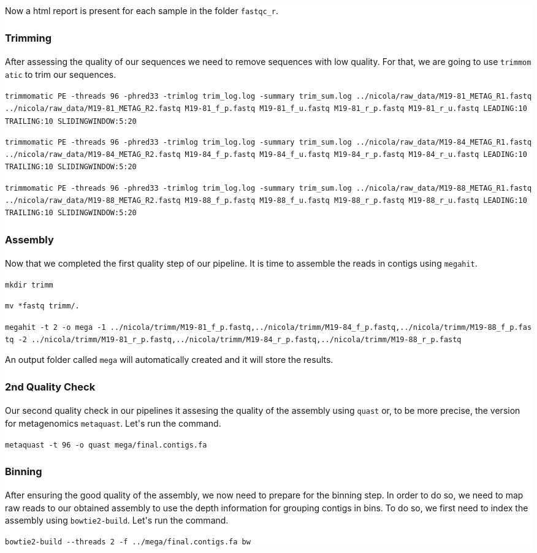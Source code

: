 Now a html report is present for each sample in the folder `fastqc_r`.

### Trimming

After assessing the quality of our sequences we need to remove sequences with low quality. For that, we are going to use `trimmomatic` to trim our sequences.
```
trimmomatic PE -threads 96 -phred33 -trimlog trim_log.log -summary trim_sum.log ../nicola/raw_data/M19-81_METAG_R1.fastq ../nicola/raw_data/M19-81_METAG_R2.fastq M19-81_f_p.fastq M19-81_f_u.fastq M19-81_r_p.fastq M19-81_r_u.fastq LEADING:10 TRAILING:10 SLIDINGWINDOW:5:20 
```
```
trimmomatic PE -threads 96 -phred33 -trimlog trim_log.log -summary trim_sum.log ../nicola/raw_data/M19-84_METAG_R1.fastq ../nicola/raw_data/M19-84_METAG_R2.fastq M19-84_f_p.fastq M19-84_f_u.fastq M19-84_r_p.fastq M19-84_r_u.fastq LEADING:10 TRAILING:10 SLIDINGWINDOW:5:20 
```
```
trimmomatic PE -threads 96 -phred33 -trimlog trim_log.log -summary trim_sum.log ../nicola/raw_data/M19-88_METAG_R1.fastq ../nicola/raw_data/M19-88_METAG_R2.fastq M19-88_f_p.fastq M19-88_f_u.fastq M19-88_r_p.fastq M19-88_r_u.fastq LEADING:10 TRAILING:10 SLIDINGWINDOW:5:20 
```
### Assembly

Now that we completed the first quality step of our pipeline. It is time to assemble the reads in contigs using `megahit`.

```
mkdir trimm
```

```
mv *fastq trimm/.
```

```
megahit -t 2 -o mega -1 ../nicola/trimm/M19-81_f_p.fastq,../nicola/trimm/M19-84_f_p.fastq,../nicola/trimm/M19-88_f_p.fastq -2 ../nicola/trimm/M19-81_r_p.fastq,../nicola/trimm/M19-84_r_p.fastq,../nicola/trimm/M19-88_r_p.fastq
```
An output folder called `mega` will automatically created and it will store the results.

### 2nd Quality Check

Our second quality check in our pipelines it assesing the quality of the assembly using `quast` or, to be more precise, the version for metagenomics `metaquast`.
Let's run the command.
```
metaquast -t 96 -o quast mega/final.contigs.fa
```

### Binning

After ensuring the good quality of the assembly, we now need to prepare for the binning step. In order to do so, we need to map raw reads to our obtained assembly to use the depth information for grouping contigs in bins.
To do so, we first need to index the assembly using `bowtie2-build`. 
Let's run the command.
```
bowtie2-build --threads 2 -f ../mega/final.contigs.fa bw
```
